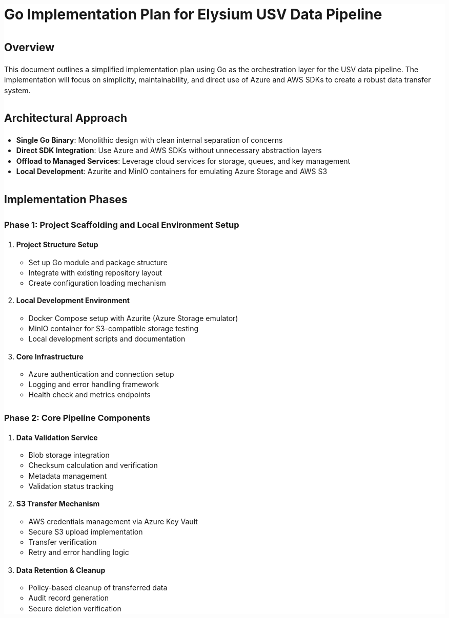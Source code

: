# Go Implementation Plan for Elysium USV Data Pipeline

## Overview

This document outlines a simplified implementation plan using Go as the orchestration layer for the USV data pipeline. The implementation will focus on simplicity, maintainability, and direct use of Azure and AWS SDKs to create a robust data transfer system.

## Architectural Approach

- **Single Go Binary**: Monolithic design with clean internal separation of concerns
- **Direct SDK Integration**: Use Azure and AWS SDKs without unnecessary abstraction layers
- **Offload to Managed Services**: Leverage cloud services for storage, queues, and key management
- **Local Development**: Azurite and MinIO containers for emulating Azure Storage and AWS S3

## Implementation Phases

### Phase 1: Project Scaffolding and Local Environment Setup

1. **Project Structure Setup**
   - Set up Go module and package structure
   - Integrate with existing repository layout 
   - Create configuration loading mechanism

2. **Local Development Environment**
   - Docker Compose setup with Azurite (Azure Storage emulator)
   - MinIO container for S3-compatible storage testing
   - Local development scripts and documentation

3. **Core Infrastructure**
   - Azure authentication and connection setup
   - Logging and error handling framework
   - Health check and metrics endpoints

### Phase 2: Core Pipeline Components

1. **Data Validation Service**
   - Blob storage integration
   - Checksum calculation and verification
   - Metadata management
   - Validation status tracking

2. **S3 Transfer Mechanism**
   - AWS credentials management via Azure Key Vault
   - Secure S3 upload implementation
   - Transfer verification
   - Retry and error handling logic

3. **Data Retention & Cleanup**
   - Policy-based cleanup of transferred data
   - Audit record generation
   - Secure deletion verification
